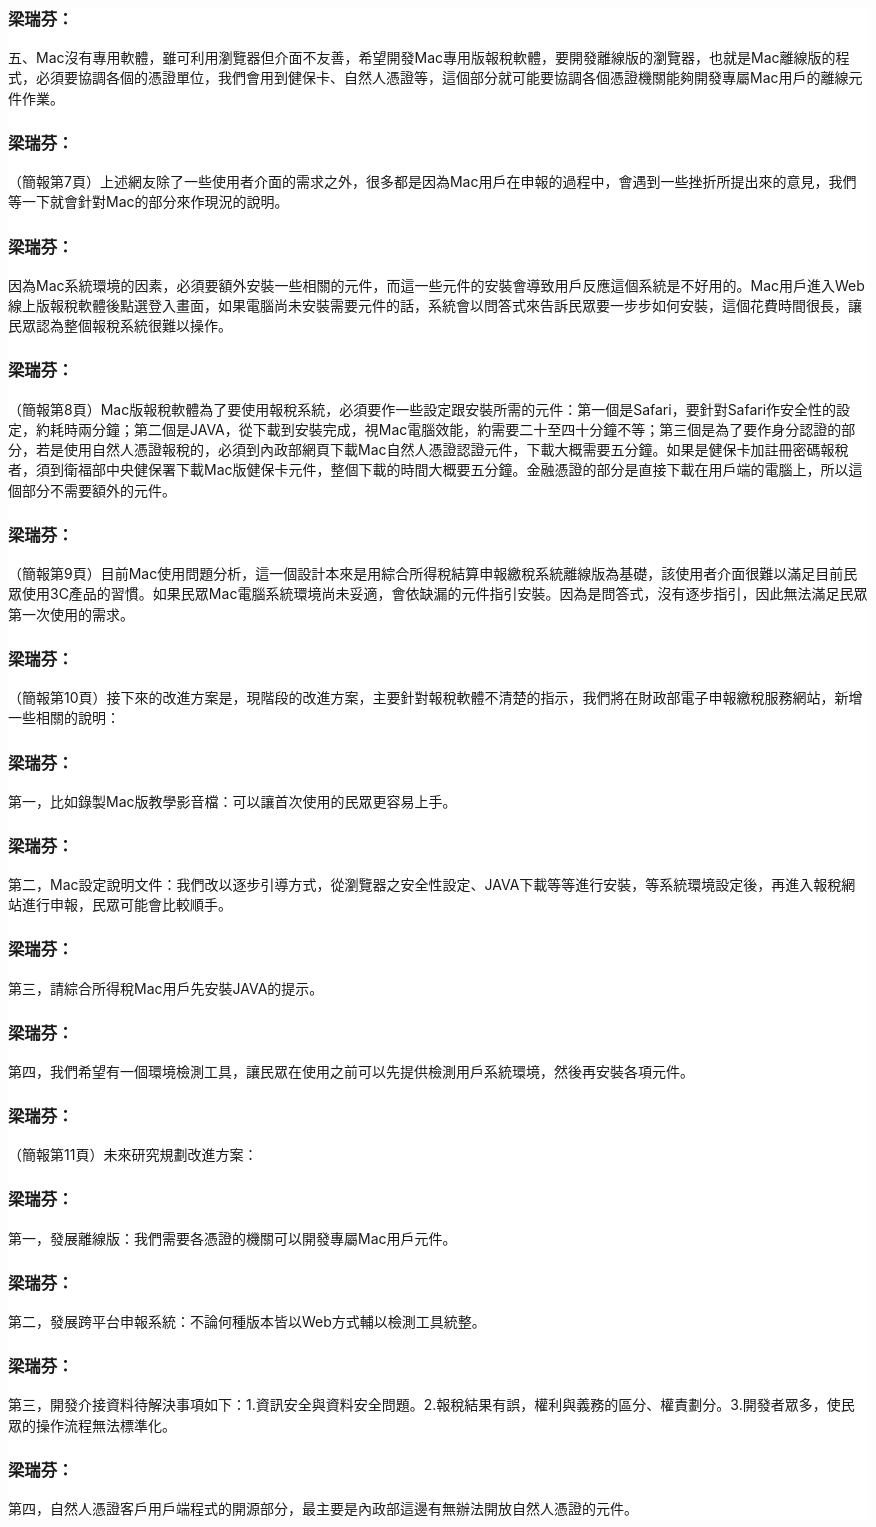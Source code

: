 ### 梁瑞芬：
五、Mac沒有專用軟體，雖可利用瀏覽器但介面不友善，希望開發Mac專用版報稅軟體，要開發離線版的瀏覽器，也就是Mac離線版的程式，必須要協調各個的憑證單位，我們會用到健保卡、自然人憑證等，這個部分就可能要協調各個憑證機關能夠開發專屬Mac用戶的離線元件作業。

### 梁瑞芬：
（簡報第7頁）上述網友除了一些使用者介面的需求之外，很多都是因為Mac用戶在申報的過程中，會遇到一些挫折所提出來的意見，我們等一下就會針對Mac的部分來作現況的說明。

### 梁瑞芬：
因為Mac系統環境的因素，必須要額外安裝一些相關的元件，而這一些元件的安裝會導致用戶反應這個系統是不好用的。Mac用戶進入Web線上版報稅軟體後點選登入畫面，如果電腦尚未安裝需要元件的話，系統會以問答式來告訴民眾要一步步如何安裝，這個花費時間很長，讓民眾認為整個報稅系統很難以操作。

### 梁瑞芬：
（簡報第8頁）Mac版報稅軟體為了要使用報稅系統，必須要作一些設定跟安裝所需的元件：第一個是Safari，要針對Safari作安全性的設定，約耗時兩分鐘；第二個是JAVA，從下載到安裝完成，視Mac電腦效能，約需要二十至四十分鐘不等；第三個是為了要作身分認證的部分，若是使用自然人憑證報稅的，必須到內政部網頁下載Mac自然人憑證認證元件，下載大概需要五分鐘。如果是健保卡加註冊密碼報稅者，須到衛福部中央健保署下載Mac版健保卡元件，整個下載的時間大概要五分鐘。金融憑證的部分是直接下載在用戶端的電腦上，所以這個部分不需要額外的元件。

### 梁瑞芬：
（簡報第9頁）目前Mac使用問題分析，這一個設計本來是用綜合所得稅結算申報繳稅系統離線版為基礎，該使用者介面很難以滿足目前民眾使用3C產品的習慣。如果民眾Mac電腦系統環境尚未妥適，會依缺漏的元件指引安裝。因為是問答式，沒有逐步指引，因此無法滿足民眾第一次使用的需求。

### 梁瑞芬：
（簡報第10頁）接下來的改進方案是，現階段的改進方案，主要針對報稅軟體不清楚的指示，我們將在財政部電子申報繳稅服務網站，新增一些相關的說明：

### 梁瑞芬：
第一，比如錄製Mac版教學影音檔：可以讓首次使用的民眾更容易上手。

### 梁瑞芬：
第二，Mac設定說明文件：我們改以逐步引導方式，從瀏覽器之安全性設定、JAVA下載等等進行安裝，等系統環境設定後，再進入報稅網站進行申報，民眾可能會比較順手。

### 梁瑞芬：
第三，請綜合所得稅Mac用戶先安裝JAVA的提示。

### 梁瑞芬：
第四，我們希望有一個環境檢測工具，讓民眾在使用之前可以先提供檢測用戶系統環境，然後再安裝各項元件。

### 梁瑞芬：
（簡報第11頁）未來研究規劃改進方案：

### 梁瑞芬：
第一，發展離線版：我們需要各憑證的機關可以開發專屬Mac用戶元件。

### 梁瑞芬：
第二，發展跨平台申報系統：不論何種版本皆以Web方式輔以檢測工具統整。

### 梁瑞芬：
第三，開發介接資料待解決事項如下：1.資訊安全與資料安全問題。2.報稅結果有誤，權利與義務的區分、權責劃分。3.開發者眾多，使民眾的操作流程無法標準化。

### 梁瑞芬：
第四，自然人憑證客戶用戶端程式的開源部分，最主要是內政部這邊有無辦法開放自然人憑證的元件。
